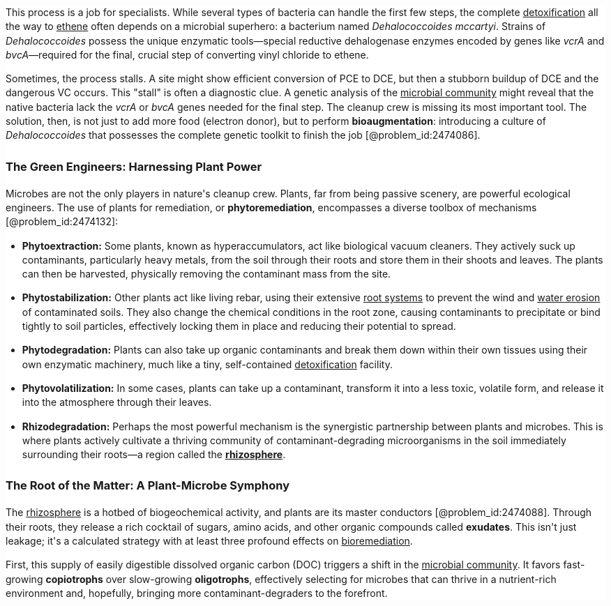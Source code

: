 This process is a job for specialists. While several types of bacteria can handle the first few steps, the complete [detoxification](@article_id:169967) all the way to [ethene](@article_id:275278) often depends on a microbial superhero: a bacterium named *Dehalococcoides mccartyi*. Strains of *Dehalococcoides* possess the unique enzymatic tools—special reductive dehalogenase enzymes encoded by genes like *vcrA* and *bvcA*—required for the final, crucial step of converting vinyl chloride to ethene.

Sometimes, the process stalls. A site might show efficient conversion of PCE to DCE, but then a stubborn buildup of DCE and the dangerous VC occurs. This "stall" is often a diagnostic clue. A genetic analysis of the [microbial community](@article_id:167074) might reveal that the native bacteria lack the *vcrA* or *bvcA* genes needed for the final step. The cleanup crew is missing its most important tool. The solution, then, is not just to add more food (electron donor), but to perform **bioaugmentation**: introducing a culture of *Dehalococcoides* that possesses the complete genetic toolkit to finish the job [@problem_id:2474086].

### The Green Engineers: Harnessing Plant Power

Microbes are not the only players in nature's cleanup crew. Plants, far from being passive scenery, are powerful ecological engineers. The use of plants for remediation, or **phytoremediation**, encompasses a diverse toolbox of mechanisms [@problem_id:2474132]:

*   **Phytoextraction:** Some plants, known as hyperaccumulators, act like biological vacuum cleaners. They actively suck up contaminants, particularly heavy metals, from the soil through their roots and store them in their shoots and leaves. The plants can then be harvested, physically removing the contaminant mass from the site.

*   **Phytostabilization:** Other plants act like living rebar, using their extensive [root systems](@article_id:198476) to prevent the wind and [water erosion](@article_id:191920) of contaminated soils. They also change the chemical conditions in the root zone, causing contaminants to precipitate or bind tightly to soil particles, effectively locking them in place and reducing their potential to spread.

*   **Phytodegradation:** Plants can also take up organic contaminants and break them down within their own tissues using their own enzymatic machinery, much like a tiny, self-contained [detoxification](@article_id:169967) facility.

*   **Phytovolatilization:** In some cases, plants can take up a contaminant, transform it into a less toxic, volatile form, and release it into the atmosphere through their leaves.

*   **Rhizodegradation:** Perhaps the most powerful mechanism is the synergistic partnership between plants and microbes. This is where plants actively cultivate a thriving community of contaminant-degrading microorganisms in the soil immediately surrounding their roots—a region called the **[rhizosphere](@article_id:168923)**.

### The Root of the Matter: A Plant-Microbe Symphony

The [rhizosphere](@article_id:168923) is a hotbed of biogeochemical activity, and plants are its master conductors [@problem_id:2474088]. Through their roots, they release a rich cocktail of sugars, amino acids, and other organic compounds called **exudates**. This isn't just leakage; it's a calculated strategy with at least three profound effects on [bioremediation](@article_id:143877).

First, this supply of easily digestible dissolved organic carbon (DOC) triggers a shift in the [microbial community](@article_id:167074). It favors fast-growing **copiotrophs** over slow-growing **oligotrophs**, effectively selecting for microbes that can thrive in a nutrient-rich environment and, hopefully, bringing more contaminant-degraders to the forefront.
